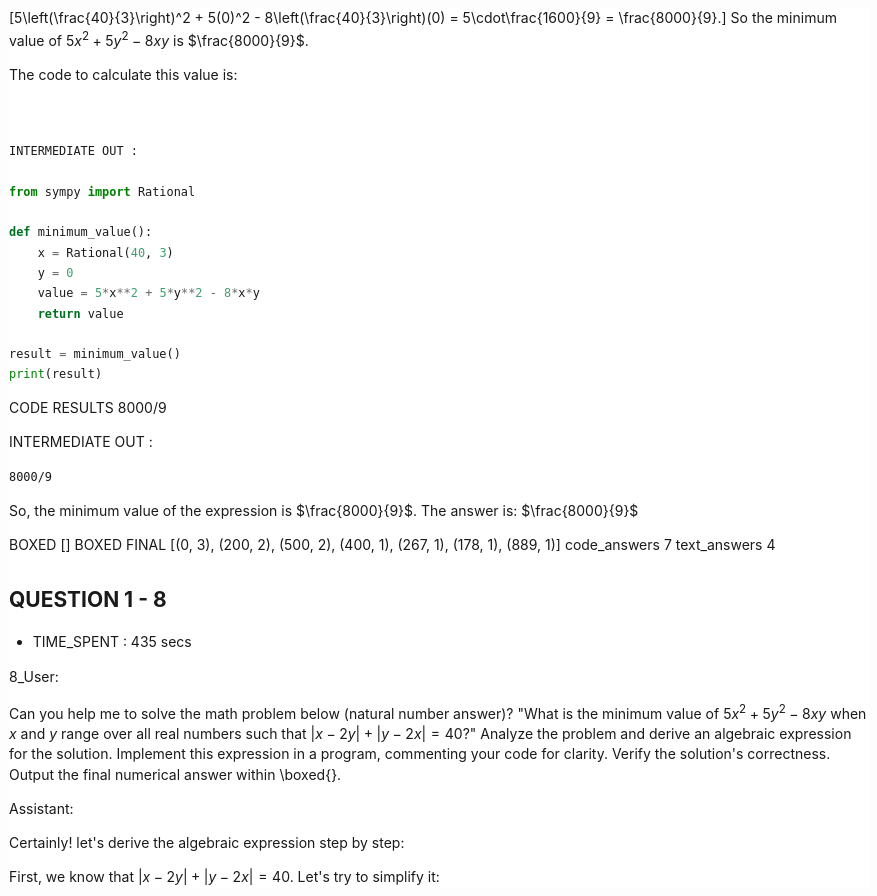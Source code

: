 \[5\left(\frac{40}{3}\right)^2 + 5(0)^2 - 8\left(\frac{40}{3}\right)(0) = 5\cdot\frac{1600}{9} = \frac{8000}{9}.\]
So the minimum value of $5x^2 + 5y^2 - 8xy$ is $\frac{8000}{9}$.

The code to calculate this value is:

```python


INTERMEDIATE OUT :

from sympy import Rational

def minimum_value():
    x = Rational(40, 3)
    y = 0
    value = 5*x**2 + 5*y**2 - 8*x*y
    return value

result = minimum_value()
print(result)
```

CODE RESULTS 8000/9

INTERMEDIATE OUT :
```output
8000/9
```
So, the minimum value of the expression is $\frac{8000}{9}$.
The answer is: $\frac{8000}{9}$

BOXED []
BOXED FINAL 
[(0, 3), (200, 2), (500, 2), (400, 1), (267, 1), (178, 1), (889, 1)]
code_answers 7 text_answers 4



## QUESTION 1 - 8 
- TIME_SPENT : 435 secs

8_User:

Can you help me to solve the math problem below (natural number answer)?
"What is the minimum value of $5x^2+5y^2-8xy$ when $x$ and $y$ range over all real numbers such that $|x-2y| + |y-2x| = 40$?"
Analyze the problem and derive an algebraic expression for the solution. Implement this expression in a program, commenting your code for clarity. Verify the solution's correctness. Output the final numerical answer within \boxed{}.

Assistant:

Certainly! let's derive the algebraic expression step by step:



First, we know that $|x-2y| + |y-2x| = 40$. Let's try to simplify it:
